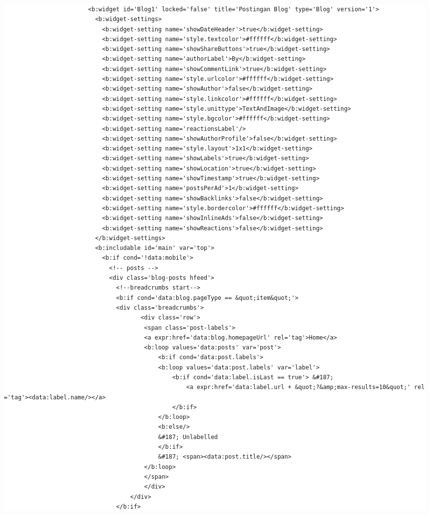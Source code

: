                             <b:widget id='Blog1' locked='false' title='Postingan Blog' type='Blog' version='1'>
                              <b:widget-settings>
                                <b:widget-setting name='showDateHeader'>true</b:widget-setting>
                                <b:widget-setting name='style.textcolor'>#ffffff</b:widget-setting>
                                <b:widget-setting name='showShareButtons'>true</b:widget-setting>
                                <b:widget-setting name='authorLabel'>By</b:widget-setting>
                                <b:widget-setting name='showCommentLink'>true</b:widget-setting>
                                <b:widget-setting name='style.urlcolor'>#ffffff</b:widget-setting>
                                <b:widget-setting name='showAuthor'>false</b:widget-setting>
                                <b:widget-setting name='style.linkcolor'>#ffffff</b:widget-setting>
                                <b:widget-setting name='style.unittype'>TextAndImage</b:widget-setting>
                                <b:widget-setting name='style.bgcolor'>#ffffff</b:widget-setting>
                                <b:widget-setting name='reactionsLabel'/>
                                <b:widget-setting name='showAuthorProfile'>false</b:widget-setting>
                                <b:widget-setting name='style.layout'>1x1</b:widget-setting>
                                <b:widget-setting name='showLabels'>true</b:widget-setting>
                                <b:widget-setting name='showLocation'>true</b:widget-setting>
                                <b:widget-setting name='showTimestamp'>true</b:widget-setting>
                                <b:widget-setting name='postsPerAd'>1</b:widget-setting>
                                <b:widget-setting name='showBacklinks'>false</b:widget-setting>
                                <b:widget-setting name='style.bordercolor'>#ffffff</b:widget-setting>
                                <b:widget-setting name='showInlineAds'>false</b:widget-setting>
                                <b:widget-setting name='showReactions'>false</b:widget-setting>
                              </b:widget-settings>
                              <b:includable id='main' var='top'>
                                <b:if cond='!data:mobile'>
                                  <!-- posts -->
                                  <div class='blog-posts hfeed'>
                                    <!--breadcrumbs start-->
                                    <b:if cond='data:blog.pageType == &quot;item&quot;'>
                                    <div class='breadcrumbs'>
                                           <div class='row'>
                                            <span class='post-labels'>
                                            <a expr:href='data:blog.homepageUrl' rel='tag'>Home</a>
                                            <b:loop values='data:posts' var='post'>
                                                <b:if cond='data:post.labels'>
                                                <b:loop values='data:post.labels' var='label'>
                                                    <b:if cond='data:label.isLast == true'> &#187;
                                                        <a expr:href='data:label.url + &quot;?&amp;max-results=10&quot;' rel='tag'><data:label.name/></a>
                                                    </b:if>
                                                </b:loop>
                                                <b:else/>
                                                &#187; Unlabelled
                                                </b:if>
                                                &#187; <span><data:post.title/></span>
                                            </b:loop>
                                            </span>
                                            </div>
                                        </div>
                                    </b:if>

